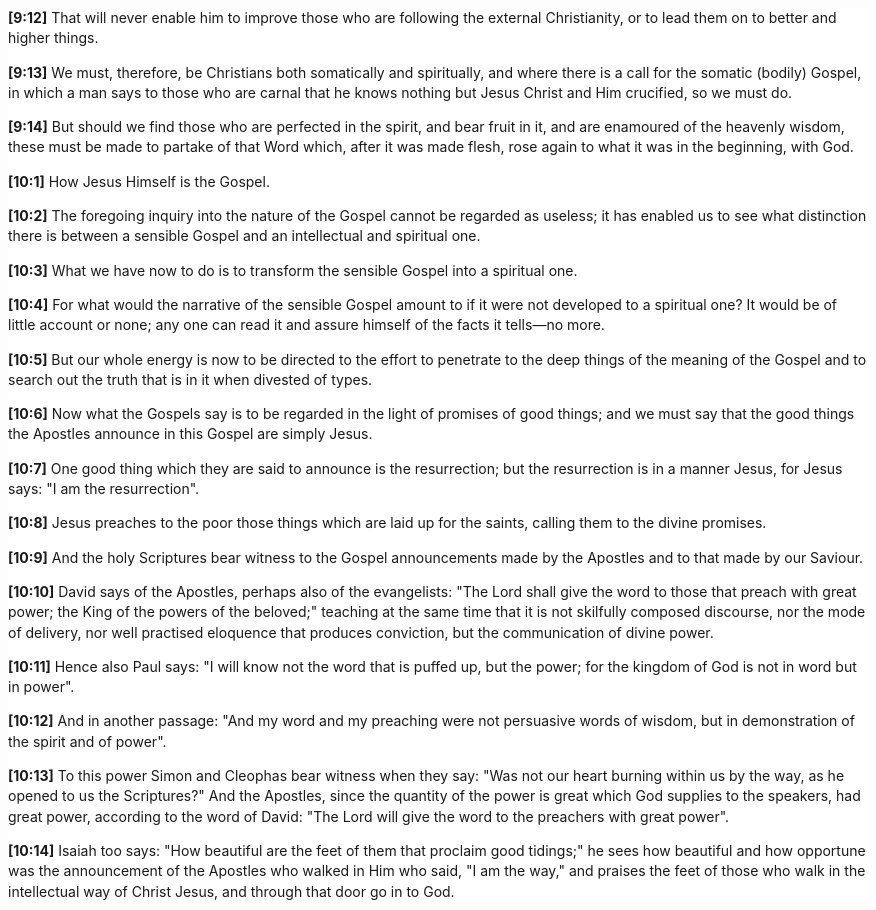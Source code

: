 **[9:12]** That will never enable him to improve those who are following the external Christianity, or to lead them on to better and higher things.

**[9:13]** We must, therefore, be Christians both somatically and spiritually, and where there is a call for the somatic (bodily) Gospel, in which a man says to those who are carnal that he knows nothing but Jesus Christ and Him crucified, so we must do.

**[9:14]** But should we find those who are perfected in the spirit, and bear fruit in it, and are enamoured of the heavenly wisdom, these must be made to partake of that Word which, after it was made flesh, rose again to what it was in the beginning, with God.

**[10:1]** How Jesus Himself is the Gospel.

**[10:2]** The foregoing inquiry into the nature of the Gospel cannot be regarded as useless; it has enabled us to see what distinction there is between a sensible Gospel and an intellectual and spiritual one.

**[10:3]** What we have now to do is to transform the sensible Gospel into a spiritual one.

**[10:4]** For what would the narrative of the sensible Gospel amount to if it were not developed to a spiritual one? It would be of little account or none; any one can read it and assure himself of the facts it tells—no more.

**[10:5]** But our whole energy is now to be directed to the effort to penetrate to the deep things of the meaning of the Gospel and to search out the truth that is in it when divested of types.

**[10:6]** Now what the Gospels say is to be regarded in the light of promises of good things; and we must say that the good things the Apostles announce in this Gospel are simply Jesus.

**[10:7]** One good thing which they are said to announce is the resurrection; but the resurrection is in a manner Jesus, for Jesus says: "I am the resurrection".

**[10:8]** Jesus preaches to the poor those things which are laid up for the saints, calling them to the divine promises.

**[10:9]** And the holy Scriptures bear witness to the Gospel announcements made by the Apostles and to that made by our Saviour.

**[10:10]** David says of the Apostles, perhaps also of the evangelists: "The Lord shall give the word to those that preach with great power; the King of the powers of the beloved;" teaching at the same time that it is not skilfully composed discourse, nor the mode of delivery, nor well practised eloquence that produces conviction, but the communication of divine power.

**[10:11]** Hence also Paul says: "I will know not the word that is puffed up, but the power; for the kingdom of God is not in word but in power".

**[10:12]** And in another passage: "And my word and my preaching were not persuasive words of wisdom, but in demonstration of the spirit and of power".

**[10:13]** To this power Simon and Cleophas bear witness when they say: "Was not our heart burning within us by the way, as he opened to us the Scriptures?" And the Apostles, since the quantity of the power is great which God supplies to the speakers, had great power, according to the word of David: "The Lord will give the word to the preachers with great power".

**[10:14]** Isaiah too says: "How beautiful are the feet of them that proclaim good tidings;" he sees how beautiful and how opportune was the announcement of the Apostles who walked in Him who said, "I am the way," and praises the feet of those who walk in the intellectual way of Christ Jesus, and through that door go in to God.
